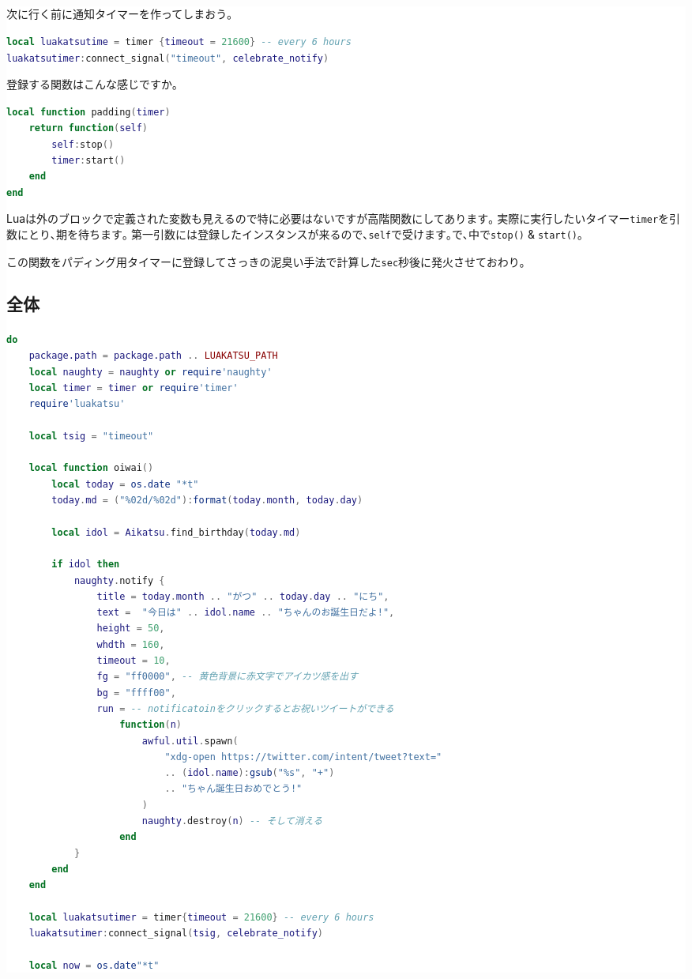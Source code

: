 次に行く前に通知タイマーを作ってしまおう｡

```lua
local luakatsutime = timer {timeout = 21600} -- every 6 hours
luakatsutimer:connect_signal("timeout", celebrate_notify)
```

登録する関数はこんな感じですか｡

```lua
local function padding(timer)
	return function(self)
		self:stop()
		timer:start()
	end
end
```

Luaは外のブロックで定義された変数も見えるので特に必要はないですが高階関数にしてあります｡
実際に実行したいタイマー`timer`を引数にとり､期を待ちます｡
第一引数には登録したインスタンスが来るので､`self`で受けます｡で､中で`stop()` & `start()`｡

この関数をパディング用タイマーに登録してさっきの泥臭い手法で計算した`sec`秒後に発火させておわり｡

## 全体
```lua
do
	package.path = package.path .. LUAKATSU_PATH
	local naughty = naughty or require'naughty'
	local timer = timer or require'timer'
	require'luakatsu'

	local tsig = "timeout"

	local function oiwai()
		local today = os.date "*t"
		today.md = ("%02d/%02d"):format(today.month, today.day)

		local idol = Aikatsu.find_birthday(today.md)

		if idol then
			naughty.notify {
				title = today.month .. "がつ" .. today.day .. "にち",
				text =  "今日は" .. idol.name .. "ちゃんのお誕生日だよ!",
				height = 50,
				whdth = 160,
				timeout = 10,
				fg = "ff0000", -- 黄色背景に赤文字でアイカツ感を出す
				bg = "ffff00",
				run = -- notificatoinをクリックするとお祝いツイートができる
					function(n)
						awful.util.spawn(
							"xdg-open https://twitter.com/intent/tweet?text="
							.. (idol.name):gsub("%s", "+")
							.. "ちゃん誕生日おめでとう!"
						)
						naughty.destroy(n) -- そして消える
					end
			}
		end
	end

	local luakatsutimer = timer{timeout = 21600} -- every 6 hours
	luakatsutimer:connect_signal(tsig, celebrate_notify)

	local now = os.date"*t"
```